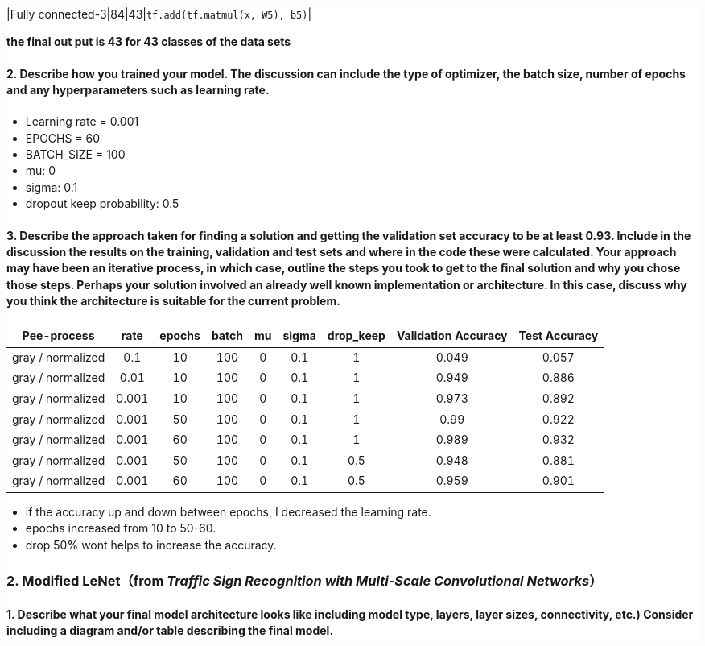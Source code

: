 |Fully connected-3|84|43|`tf.add(tf.matmul(x, W5), b5)`|

**the final out put is 43 for 43 classes of the data sets**


#### 2. Describe how you trained your model. The discussion can include the type of optimizer, the batch size, number of epochs and any hyperparameters such as learning rate.

- Learning rate = 0.001
- EPOCHS = 60
- BATCH_SIZE = 100
- mu: 0
- sigma: 0.1
- dropout keep probability: 0.5

#### 3. Describe the approach taken for finding a solution and getting the validation set accuracy to be at least 0.93. Include in the discussion the results on the training, validation and test sets and where in the code these were calculated. Your approach may have been an iterative process, in which case, outline the steps you took to get to the final solution and why you chose those steps. Perhaps your solution involved an already well known implementation or architecture. In this case, discuss why you think the architecture is suitable for the current problem.

|Pee-process|rate|epochs|batch|mu|sigma|drop_keep|Validation Accuracy|Test Accuracy|
|:--:|:--:|:--:|:--:|:--:|:--:|:--:|:--:|:--:|
|gray / normalized|0.1|10|100|0|0.1|1|0.049|0.057|
|gray / normalized|0.01|10|100|0|0.1|1|0.949|0.886|
|gray / normalized|0.001|10|100|0|0.1|1|0.973|0.892|
|gray / normalized|0.001|50|100|0|0.1|1|0.99|0.922|
|gray / normalized|0.001|60|100|0|0.1|1|0.989|0.932|
|gray / normalized|0.001|50|100|0|0.1|0.5|0.948|0.881|
|gray / normalized|0.001|60|100|0|0.1|0.5|0.959|0.901|

- if the accuracy up and down between epochs, I decreased the learning rate.
- epochs increased from 10 to 50-60.
- drop 50% wont helps to increase the accuracy.


### 2. Modified LeNet（from *Traffic Sign Recognition with Multi-Scale Convolutional Networks*）
#### 1. Describe what your final model architecture looks like including model type, layers, layer sizes, connectivity, etc.) Consider including a diagram and/or table describing the final model.
